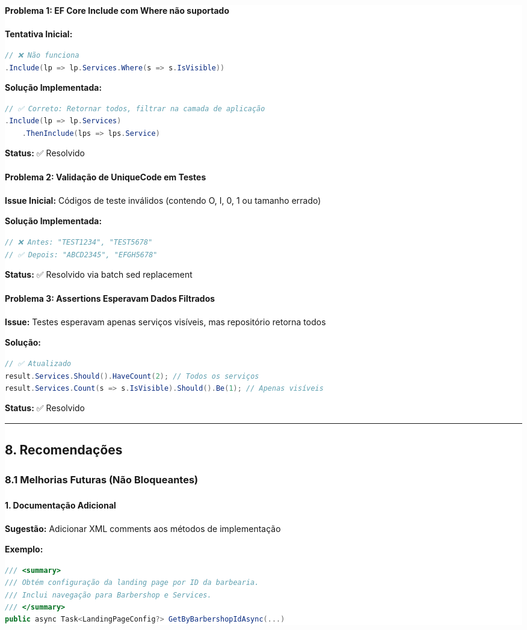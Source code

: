 #### Problema 1: EF Core Include com Where não suportado

**Tentativa Inicial:**
```csharp
// ❌ Não funciona
.Include(lp => lp.Services.Where(s => s.IsVisible))
```

**Solução Implementada:**
```csharp
// ✅ Correto: Retornar todos, filtrar na camada de aplicação
.Include(lp => lp.Services)
    .ThenInclude(lps => lps.Service)
```

**Status:** ✅ Resolvido

#### Problema 2: Validação de UniqueCode em Testes

**Issue Inicial:** Códigos de teste inválidos (contendo O, I, 0, 1 ou tamanho errado)

**Solução Implementada:**
```csharp
// ❌ Antes: "TEST1234", "TEST5678"
// ✅ Depois: "ABCD2345", "EFGH5678"
```

**Status:** ✅ Resolvido via batch sed replacement

#### Problema 3: Assertions Esperavam Dados Filtrados

**Issue:** Testes esperavam apenas serviços visíveis, mas repositório retorna todos

**Solução:**
```csharp
// ✅ Atualizado
result.Services.Should().HaveCount(2); // Todos os serviços
result.Services.Count(s => s.IsVisible).Should().Be(1); // Apenas visíveis
```

**Status:** ✅ Resolvido

---

## 8. Recomendações

### 8.1 Melhorias Futuras (Não Bloqueantes)

#### 1. Documentação Adicional

**Sugestão:** Adicionar XML comments aos métodos de implementação

**Exemplo:**
```csharp
/// <summary>
/// Obtém configuração da landing page por ID da barbearia.
/// Inclui navegação para Barbershop e Services.
/// </summary>
public async Task<LandingPageConfig?> GetByBarbershopIdAsync(...)
```
